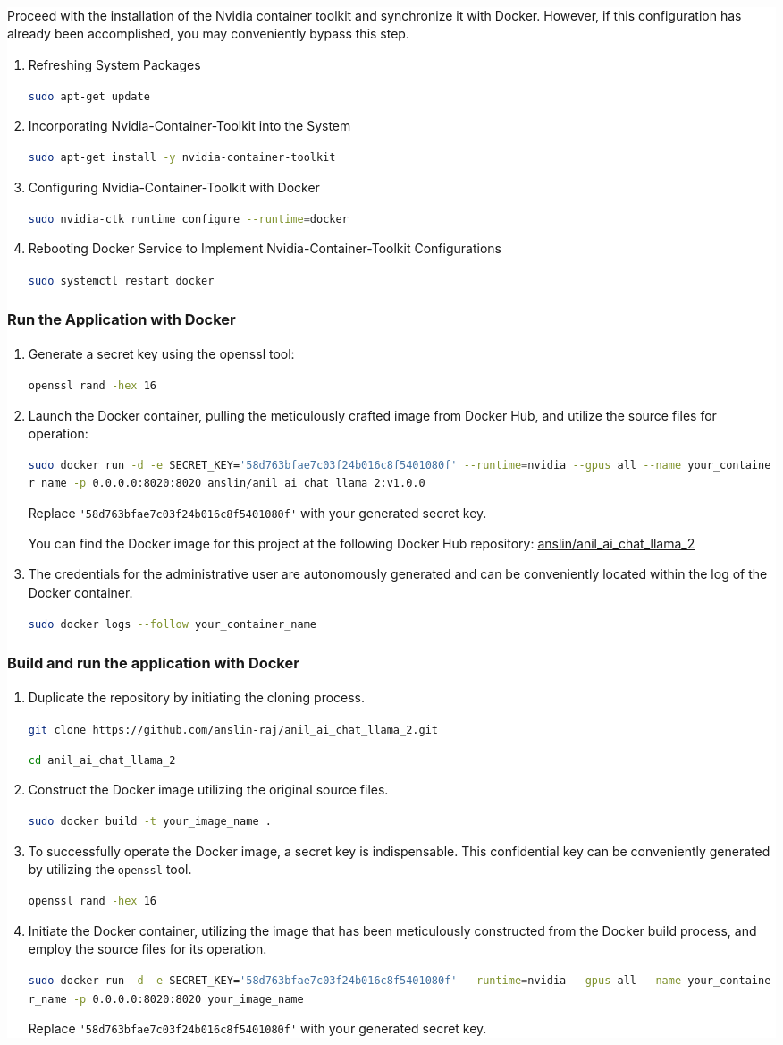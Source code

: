 Proceed with the installation of the Nvidia container toolkit and synchronize it with Docker. However, if this configuration has already been accomplished, you may conveniently bypass this step.
  
1. Refreshing System Packages
   ```bash
   sudo apt-get update
   ```
2. Incorporating Nvidia-Container-Toolkit into the System
   ```bash
   sudo apt-get install -y nvidia-container-toolkit
   ```
3. Configuring Nvidia-Container-Toolkit with Docker
   ```bash
   sudo nvidia-ctk runtime configure --runtime=docker
   ```
4. Rebooting Docker Service to Implement Nvidia-Container-Toolkit Configurations
   ```bash
   sudo systemctl restart docker
   ```


### Run the Application with Docker

1. Generate a secret key using the openssl tool:
   ```bash
   openssl rand -hex 16
   ```
2. Launch the Docker container, pulling the meticulously crafted image from Docker Hub, and utilize the source files for operation:
   ```bash
   sudo docker run -d -e SECRET_KEY='58d763bfae7c03f24b016c8f5401080f' --runtime=nvidia --gpus all --name your_container_name -p 0.0.0.0:8020:8020 anslin/anil_ai_chat_llama_2:v1.0.0
   ```
   Replace `'58d763bfae7c03f24b016c8f5401080f'` with your generated secret key.
   
   You can find the Docker image for this project at the following Docker Hub repository:
   [anslin/anil_ai_chat_llama_2](https://hub.docker.com/r/anslin/anil_ai_chat_llama_2)

3. The credentials for the administrative user are autonomously generated and can be conveniently located within the log of the Docker container.
   ```bash
   sudo docker logs --follow your_container_name
   ```


### Build and run the application with Docker

1. Duplicate the repository by initiating the cloning process.
   ```bash
   git clone https://github.com/anslin-raj/anil_ai_chat_llama_2.git
   ```
   ```bash
   cd anil_ai_chat_llama_2
   ```
2. Construct the Docker image utilizing the original source files.
   ```bash
   sudo docker build -t your_image_name .
   ```
3. To successfully operate the Docker image, a secret key is indispensable. This confidential key can be conveniently generated by utilizing the `openssl` tool.
   ```bash
   openssl rand -hex 16
   ```
4. Initiate the Docker container, utilizing the image that has been meticulously constructed from the Docker build process, and employ the source files for its operation.
   ```bash
   sudo docker run -d -e SECRET_KEY='58d763bfae7c03f24b016c8f5401080f' --runtime=nvidia --gpus all --name your_container_name -p 0.0.0.0:8020:8020 your_image_name
   ```
   Replace `'58d763bfae7c03f24b016c8f5401080f'` with your generated secret key.
